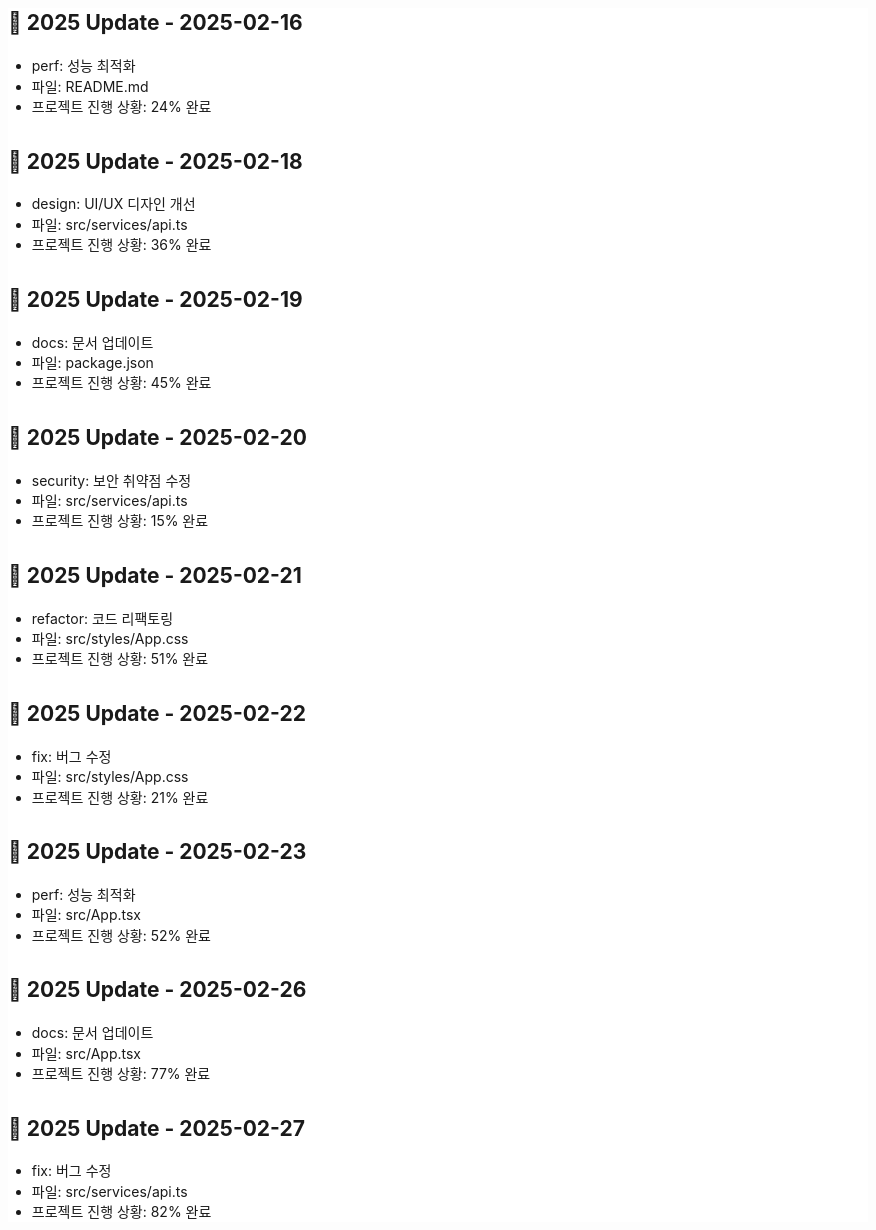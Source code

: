 ## 🔄 2025 Update - 2025-02-16
- perf: 성능 최적화
- 파일: README.md
- 프로젝트 진행 상황: 24% 완료

## 🔄 2025 Update - 2025-02-18
- design: UI/UX 디자인 개선
- 파일: src/services/api.ts
- 프로젝트 진행 상황: 36% 완료

## 🔄 2025 Update - 2025-02-19
- docs: 문서 업데이트
- 파일: package.json
- 프로젝트 진행 상황: 45% 완료

## 🔄 2025 Update - 2025-02-20
- security: 보안 취약점 수정
- 파일: src/services/api.ts
- 프로젝트 진행 상황: 15% 완료

## 🔄 2025 Update - 2025-02-21
- refactor: 코드 리팩토링
- 파일: src/styles/App.css
- 프로젝트 진행 상황: 51% 완료

## 🔄 2025 Update - 2025-02-22
- fix: 버그 수정
- 파일: src/styles/App.css
- 프로젝트 진행 상황: 21% 완료

## 🔄 2025 Update - 2025-02-23
- perf: 성능 최적화
- 파일: src/App.tsx
- 프로젝트 진행 상황: 52% 완료

## 🔄 2025 Update - 2025-02-26
- docs: 문서 업데이트
- 파일: src/App.tsx
- 프로젝트 진행 상황: 77% 완료

## 🔄 2025 Update - 2025-02-27
- fix: 버그 수정
- 파일: src/services/api.ts
- 프로젝트 진행 상황: 82% 완료
